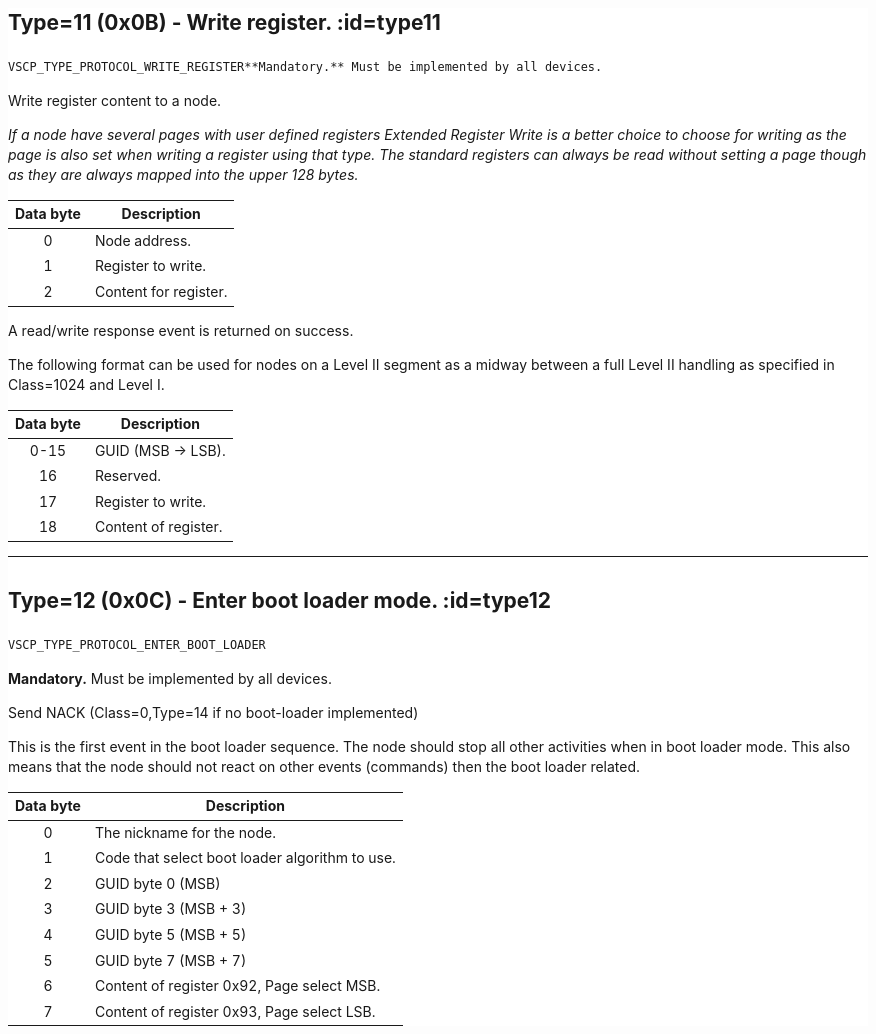 
## Type=11 (0x0B) - Write register. :id=type11
    VSCP_TYPE_PROTOCOL_WRITE_REGISTER**Mandatory.** Must be implemented by all devices.

Write register content to a node. 

*If a node have several pages with user defined registers Extended Register Write is a better choice to choose for writing as the page is also set when writing a register using that type. The standard registers can always be read without setting a page though as they are always mapped into the upper 128 bytes.*

 | Data byte | Description | 
 | :---------: | ----------- | 
 | 0 | Node address.         | 
 | 1 | Register to write.    | 
 | 2 | Content for register. | 

A read/write response event is returned on success.

The following format can be used for nodes on a Level II segment as a midway between a full Level II handling as specified in Class=1024 and Level I. 

 | Data byte | Description | 
 | :---------: | ----------- | 
 | 0-15 | GUID (MSB -> LSB). | 
 | 16 | Reserved. | 
 | 17 | Register to write.   | 
 | 18 | Content of register. | 



----


## Type=12 (0x0C) - Enter boot loader mode. :id=type12
    VSCP_TYPE_PROTOCOL_ENTER_BOOT_LOADER
**Mandatory.** Must be implemented by all devices.

Send NACK (Class=0,Type=14 if no boot-loader implemented)

This is the first event in the boot loader sequence. The node should stop all other activities when in boot loader mode. This also means that the node should not react on other events (commands) then the boot loader related.

 | Data byte | Description | 
 | :---------: | ----------- | 
 | 0 | The nickname for the node. | 
 | 1 | Code that select boot loader algorithm to use. | 
 | 2 | GUID byte 0 (MSB) | 
 | 3 | GUID byte 3 (MSB + 3) | 
 | 4 | GUID byte 5 (MSB + 5) | 
 | 5 | GUID byte 7 (MSB + 7) | 
 | 6 | Content of register 0x92, Page select MSB. | 
 | 7 | Content of register 0x93, Page select LSB. | 
